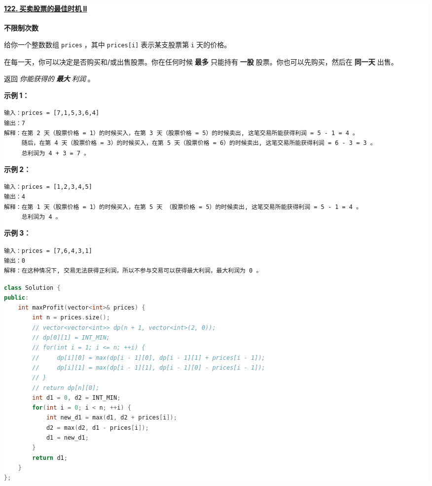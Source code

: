 #### [122. 买卖股票的最佳时机 II](https://leetcode.cn/problems/best-time-to-buy-and-sell-stock-ii/)

**不限制次数**

给你一个整数数组 `prices` ，其中 `prices[i]` 表示某支股票第 `i` 天的价格。

在每一天，你可以决定是否购买和/或出售股票。你在任何时候 **最多** 只能持有 **一股** 股票。你也可以先购买，然后在 **同一天** 出售。

返回 *你能获得的 **最大** 利润* 。

**示例 1：**

```
输入：prices = [7,1,5,3,6,4]
输出：7
解释：在第 2 天（股票价格 = 1）的时候买入，在第 3 天（股票价格 = 5）的时候卖出, 这笔交易所能获得利润 = 5 - 1 = 4 。
     随后，在第 4 天（股票价格 = 3）的时候买入，在第 5 天（股票价格 = 6）的时候卖出, 这笔交易所能获得利润 = 6 - 3 = 3 。
     总利润为 4 + 3 = 7 。
```

**示例 2：**

```
输入：prices = [1,2,3,4,5]
输出：4
解释：在第 1 天（股票价格 = 1）的时候买入，在第 5 天 （股票价格 = 5）的时候卖出, 这笔交易所能获得利润 = 5 - 1 = 4 。
     总利润为 4 。
```

**示例 3：**

```
输入：prices = [7,6,4,3,1]
输出：0
解释：在这种情况下, 交易无法获得正利润，所以不参与交易可以获得最大利润，最大利润为 0 。
```

```c++
class Solution {
public:
    int maxProfit(vector<int>& prices) {
        int n = prices.size();
        // vector<vector<int>> dp(n + 1, vector<int>(2, 0));
        // dp[0][1] = INT_MIN;
        // for(int i = 1; i <= n; ++i) {
        //     dp[i][0] = max(dp[i - 1][0], dp[i - 1][1] + prices[i - 1]);
        //     dp[i][1] = max(dp[i - 1][1], dp[i - 1][0] - prices[i - 1]);
        // }
        // return dp[n][0];
        int d1 = 0, d2 = INT_MIN;
        for(int i = 0; i < n; ++i) {
            int new_d1 = max(d1, d2 + prices[i]);
            d2 = max(d2, d1 - prices[i]);
            d1 = new_d1;
        }
        return d1;
    }
};
```
